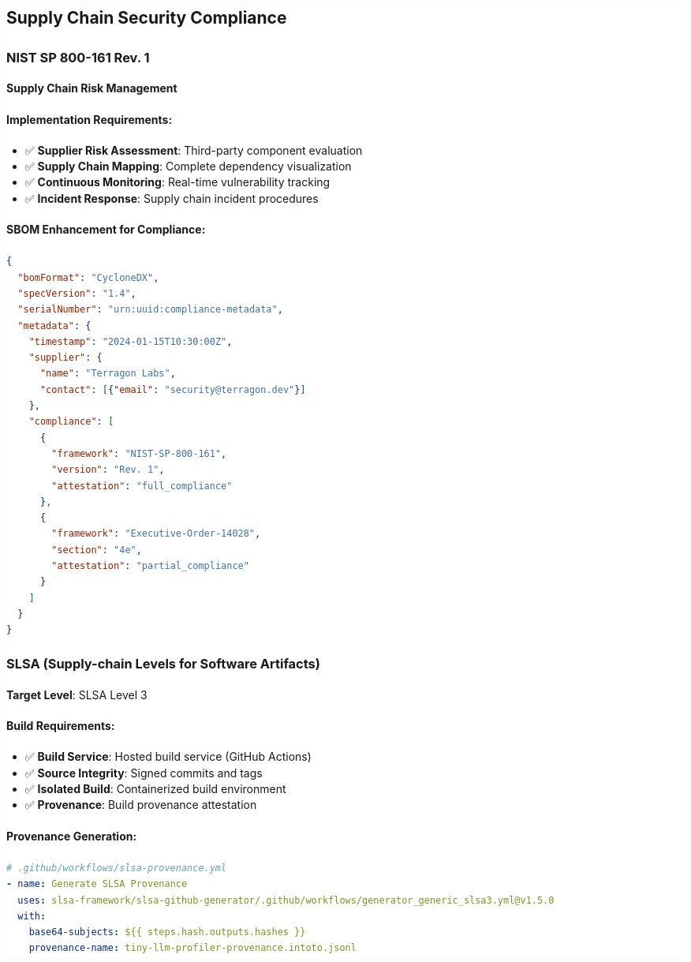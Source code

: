 ## Supply Chain Security Compliance

### NIST SP 800-161 Rev. 1
**Supply Chain Risk Management**

#### Implementation Requirements:
- ✅ **Supplier Risk Assessment**: Third-party component evaluation
- ✅ **Supply Chain Mapping**: Complete dependency visualization
- ✅ **Continuous Monitoring**: Real-time vulnerability tracking
- ✅ **Incident Response**: Supply chain incident procedures

#### SBOM Enhancement for Compliance:
```json
{
  "bomFormat": "CycloneDX",
  "specVersion": "1.4",
  "serialNumber": "urn:uuid:compliance-metadata",
  "metadata": {
    "timestamp": "2024-01-15T10:30:00Z",
    "supplier": {
      "name": "Terragon Labs",
      "contact": [{"email": "security@terragon.dev"}]
    },
    "compliance": [
      {
        "framework": "NIST-SP-800-161",
        "version": "Rev. 1",
        "attestation": "full_compliance"
      },
      {
        "framework": "Executive-Order-14028", 
        "section": "4e",
        "attestation": "partial_compliance"
      }
    ]
  }
}
```

### SLSA (Supply-chain Levels for Software Artifacts)
**Target Level**: SLSA Level 3

#### Build Requirements:
- ✅ **Build Service**: Hosted build service (GitHub Actions)
- ✅ **Source Integrity**: Signed commits and tags
- ✅ **Isolated Build**: Containerized build environment
- ✅ **Provenance**: Build provenance attestation

#### Provenance Generation:
```yaml
# .github/workflows/slsa-provenance.yml
- name: Generate SLSA Provenance
  uses: slsa-framework/slsa-github-generator/.github/workflows/generator_generic_slsa3.yml@v1.5.0
  with:
    base64-subjects: ${{ steps.hash.outputs.hashes }}
    provenance-name: tiny-llm-profiler-provenance.intoto.jsonl
```
